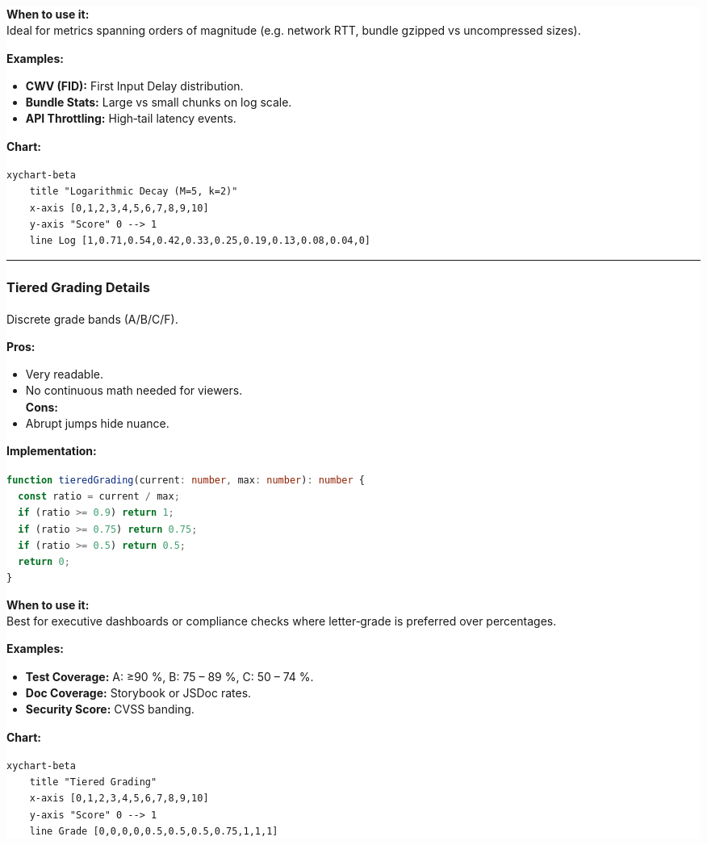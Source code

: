 **When to use it:**  
Ideal for metrics spanning orders of magnitude (e.g. network RTT, bundle gzipped vs uncompressed sizes).

**Examples:**

- **CWV (FID):** First Input Delay distribution.
- **Bundle Stats:** Large vs small chunks on log scale.
- **API Throttling:** High‐tail latency events.

**Chart:**

```mermaid
xychart-beta
    title "Logarithmic Decay (M=5, k=2)"
    x-axis [0,1,2,3,4,5,6,7,8,9,10]
    y-axis "Score" 0 --> 1
    line Log [1,0.71,0.54,0.42,0.33,0.25,0.19,0.13,0.08,0.04,0]
```

---

### Tiered Grading Details

Discrete grade bands (A/B/C/F).

**Pros:**

- Very readable.
- No continuous math needed for viewers.  
  **Cons:**
- Abrupt jumps hide nuance.

**Implementation:**

```ts
function tieredGrading(current: number, max: number): number {
  const ratio = current / max;
  if (ratio >= 0.9) return 1;
  if (ratio >= 0.75) return 0.75;
  if (ratio >= 0.5) return 0.5;
  return 0;
}
```

**When to use it:**  
Best for executive dashboards or compliance checks where letter‐grade is preferred over percentages.

**Examples:**

- **Test Coverage:** A: ≥90 %, B: 75 – 89 %, C: 50 – 74 %.
- **Doc Coverage:** Storybook or JSDoc rates.
- **Security Score:** CVSS banding.

**Chart:**

```mermaid
xychart-beta
    title "Tiered Grading"
    x-axis [0,1,2,3,4,5,6,7,8,9,10]
    y-axis "Score" 0 --> 1
    line Grade [0,0,0,0,0.5,0.5,0.5,0.75,1,1,1]
```
